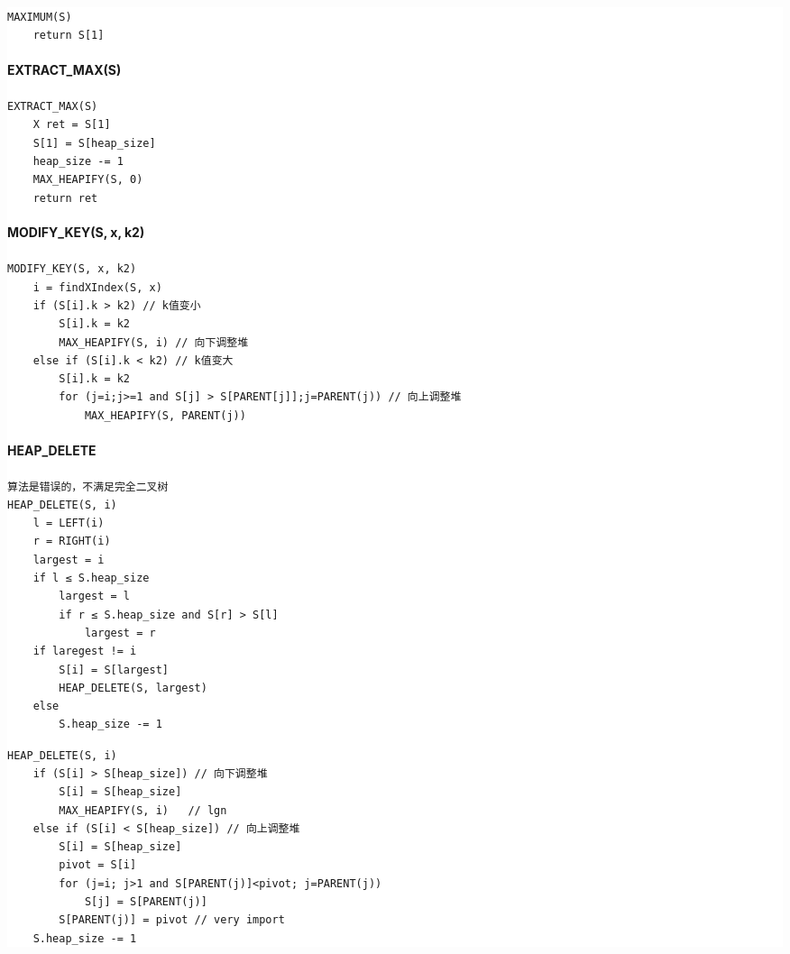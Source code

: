 ```
MAXIMUM(S)
	return S[1]
```

#### EXTRACT_MAX(S)

```
EXTRACT_MAX(S)
	X ret = S[1]
	S[1] = S[heap_size]
	heap_size -= 1
	MAX_HEAPIFY(S, 0)
	return ret
```

#### MODIFY_KEY(S, x, k2)

```
MODIFY_KEY(S, x, k2)
	i = findXIndex(S, x)
	if (S[i].k > k2) // k值变小
		S[i].k = k2
		MAX_HEAPIFY(S, i) // 向下调整堆
	else if (S[i].k < k2) // k值变大
		S[i].k = k2
		for (j=i;j>=1 and S[j] > S[PARENT[j]];j=PARENT(j)) // 向上调整堆
			MAX_HEAPIFY(S, PARENT(j))
```

#### HEAP_DELETE

```
算法是错误的，不满足完全二叉树
HEAP_DELETE(S, i)
	l = LEFT(i)
	r = RIGHT(i)
	largest = i
	if l ≤ S.heap_size
		largest = l
		if r ≤ S.heap_size and S[r] > S[l]
			largest = r
	if laregest != i
		S[i] = S[largest]
		HEAP_DELETE(S, largest)
	else
		S.heap_size -= 1		
```

```
HEAP_DELETE(S, i)
	if (S[i] > S[heap_size]) // 向下调整堆
		S[i] = S[heap_size]
		MAX_HEAPIFY(S, i)	// lgn
	else if (S[i] < S[heap_size]) // 向上调整堆
		S[i] = S[heap_size]
		pivot = S[i]
		for (j=i; j>1 and S[PARENT(j)]<pivot; j=PARENT(j))
			S[j] = S[PARENT(j)]
		S[PARENT(j)] = pivot // very import
	S.heap_size -= 1
```

